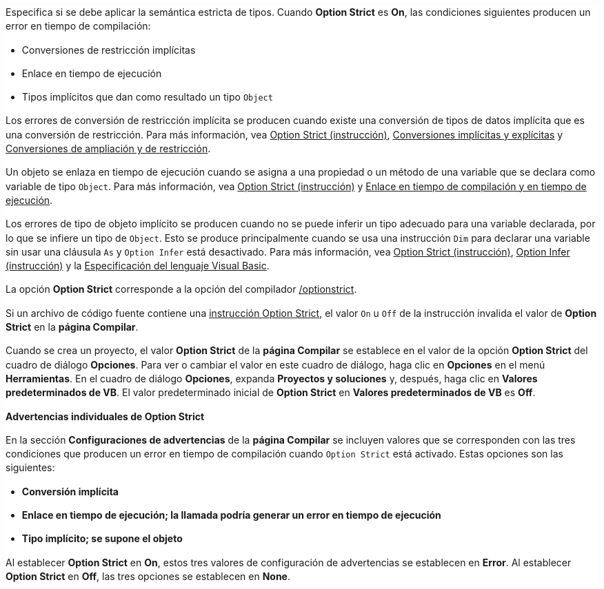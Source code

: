 Especifica si se debe aplicar la semántica estricta de tipos. Cuando **Option Strict** es **On**, las condiciones siguientes producen un error en tiempo de compilación:

- Conversiones de restricción implícitas

- Enlace en tiempo de ejecución

- Tipos implícitos que dan como resultado un tipo `Object`

Los errores de conversión de restricción implícita se producen cuando existe una conversión de tipos de datos implícita que es una conversión de restricción. Para más información, vea [Option Strict (instrucción)](/dotnet/visual-basic/language-reference/statements/option-strict-statement), [Conversiones implícitas y explícitas](/dotnet/visual-basic/programming-guide/language-features/data-types/implicit-and-explicit-conversions) y [Conversiones de ampliación y de restricción](/dotnet/visual-basic/programming-guide/language-features/data-types/widening-and-narrowing-conversions).

Un objeto se enlaza en tiempo de ejecución cuando se asigna a una propiedad o un método de una variable que se declara como variable de tipo `Object`. Para más información, vea [Option Strict (instrucción)](/dotnet/visual-basic/language-reference/statements/option-strict-statement) y [Enlace en tiempo de compilación y en tiempo de ejecución](/dotnet/visual-basic/programming-guide/language-features/early-late-binding).

Los errores de tipo de objeto implícito se producen cuando no se puede inferir un tipo adecuado para una variable declarada, por lo que se infiere un tipo de `Object`. Esto se produce principalmente cuando se usa una instrucción `Dim` para declarar una variable sin usar una cláusula `As` y `Option Infer` está desactivado. Para más información, vea [Option Strict (instrucción)](/dotnet/visual-basic/language-reference/statements/option-strict-statement), [Option Infer (instrucción)](/dotnet/visual-basic/language-reference/statements/option-infer-statement) y la [Especificación del lenguaje Visual Basic](/dotnet/visual-basic/reference/language-specification).

La opción **Option Strict** corresponde a la opción del compilador [/optionstrict](/dotnet/visual-basic/reference/command-line-compiler/optionstrict).

Si un archivo de código fuente contiene una [instrucción Option Strict](/dotnet/visual-basic/language-reference/statements/option-strict-statement), el valor `On` u `Off` de la instrucción invalida el valor de **Option Strict** en la **página Compilar**.

Cuando se crea un proyecto, el valor **Option Strict** de la **página Compilar** se establece en el valor de la opción **Option Strict** del cuadro de diálogo **Opciones**. Para ver o cambiar el valor en este cuadro de diálogo, haga clic en **Opciones** en el menú **Herramientas**. En el cuadro de diálogo **Opciones**, expanda **Proyectos y soluciones** y, después, haga clic en **Valores predeterminados de VB**. El valor predeterminado inicial de **Option Strict** en **Valores predeterminados de VB** es **Off**.

**Advertencias individuales de Option Strict**

En la sección **Configuraciones de advertencias** de la **página Compilar** se incluyen valores que se corresponden con las tres condiciones que producen un error en tiempo de compilación cuando `Option Strict` está activado. Estas opciones son las siguientes:

- **Conversión implícita**

- **Enlace en tiempo de ejecución; la llamada podría generar un error en tiempo de ejecución**

- **Tipo implícito; se supone el objeto**

Al establecer **Option Strict** en **On**, estos tres valores de configuración de advertencias se establecen en **Error**. Al establecer **Option Strict** en **Off**, las tres opciones se establecen en **None**.
